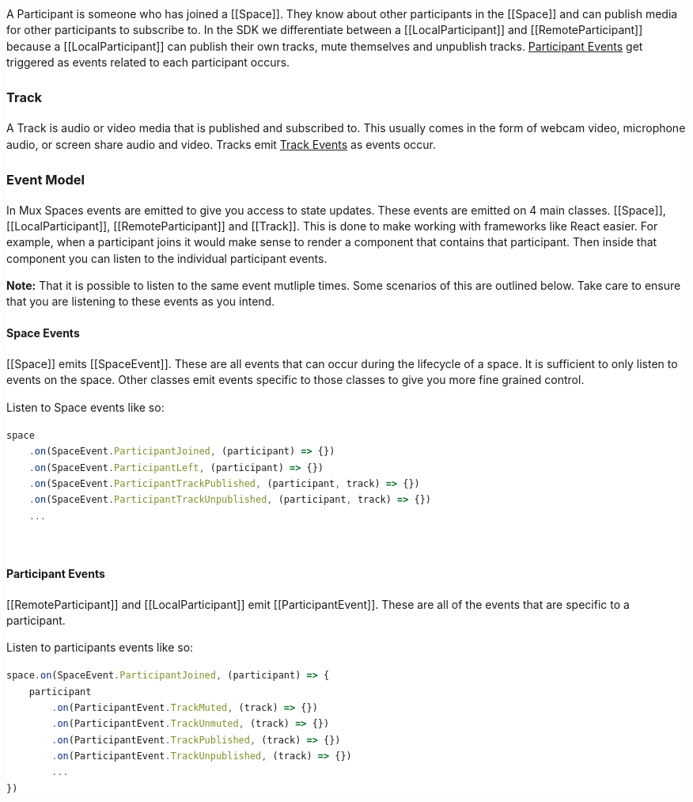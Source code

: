 A Participant is someone who has joined a [[Space]]. They know about other participants in the [[Space]] and can publish media for other participants to subscribe to. In the SDK we differentiate between a [[LocalParticipant]] and [[RemoteParticipant]] because a [[LocalParticipant]] can publish their own tracks, mute themselves and unpublish tracks. [Participant Events](#participant-events) get triggered as events related to each participant occurs.

### Track

A Track is audio or video media that is published and subscribed to. This usually comes in the form of webcam video, microphone audio, or screen share audio and video. Tracks emit [Track Events](#track-events) as events occur.

### Event Model

In Mux Spaces events are emitted to give you access to state updates. These events are emitted on 4 main classes.
[[Space]], [[LocalParticipant]], [[RemoteParticipant]] and [[Track]]. This is done to make working with frameworks like React easier. For example, when a participant joins it would make sense to render a component that contains that participant. Then inside that component you can listen to the individual participant events.

**Note:** That it is possible to listen to the same event mutliple times. Some scenarios of this are outlined below. Take care to ensure that you are listening to these events as you intend.

#### Space Events

[[Space]] emits [[SpaceEvent]]. These are all events that can occur during the lifecycle of a space. It is sufficient to only listen to events on the space. Other classes emit events specific to those classes to give you more fine grained control.

Listen to Space events like so:

```typescript
space
	.on(SpaceEvent.ParticipantJoined, (participant) => {})
	.on(SpaceEvent.ParticipantLeft, (participant) => {})
	.on(SpaceEvent.ParticipantTrackPublished, (participant, track) => {})
	.on(SpaceEvent.ParticipantTrackUnpublished, (participant, track) => {})
	...
```

<br>

#### Participant Events

[[RemoteParticipant]] and [[LocalParticipant]] emit [[ParticipantEvent]]. These are all of the events that are specific to a participant.

Listen to participants events like so:

```typescript
space.on(SpaceEvent.ParticipantJoined, (participant) => {
	participant
		.on(ParticipantEvent.TrackMuted, (track) => {})
		.on(ParticipantEvent.TrackUnmuted, (track) => {})
		.on(ParticipantEvent.TrackPublished, (track) => {})
		.on(ParticipantEvent.TrackUnpublished, (track) => {})
		...
})

```
